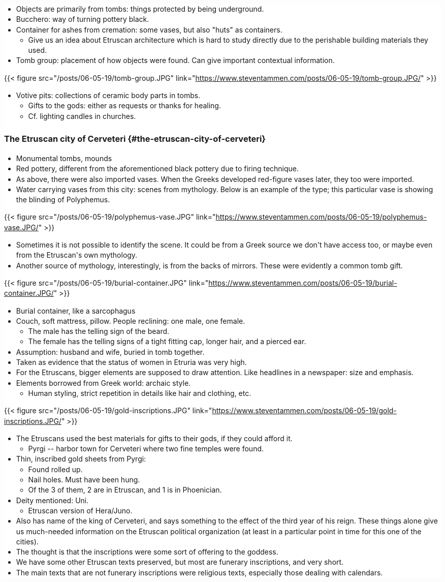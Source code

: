 -   Objects are primarily from tombs: things protected by being underground.
-   Bucchero: way of turning pottery black.
-   Container for ashes from cremation: some vases, but also "huts" as containers.
    -   Give us an idea about Etruscan architecture which is hard to study directly due to the perishable building materials they used.
-   Tomb group: placement of how objects were found. Can give important contextual information.

{{< figure src="/posts/06-05-19/tomb-group.JPG" link="https://www.steventammen.com/posts/06-05-19/tomb-group.JPG/" >}}

-   Votive pits: collections of ceramic body parts in tombs.
    -   Gifts to the gods: either as requests or thanks for healing.
    -   Cf. lighting candles in churches.


### The Etruscan city of Cerveteri {#the-etruscan-city-of-cerveteri}

-   Monumental tombs, mounds
-   Red pottery, different from the aforementioned black pottery due to firing technique.
-   As above, there were also imported vases. When the Greeks developed red-figure vases later, they too were imported.
-   Water carrying vases from this city: scenes from mythology. Below is an example of the type; this particular vase is showing the blinding of Polyphemus.

{{< figure src="/posts/06-05-19/polyphemus-vase.JPG" link="https://www.steventammen.com/posts/06-05-19/polyphemus-vase.JPG/" >}}

-   Sometimes it is not possible to identify the scene. It could be from a Greek source we don't have access too, or maybe even from the Etruscan's own mythology.
-   Another source of mythology, interestingly, is from the backs of mirrors. These were evidently a common tomb gift.

{{< figure src="/posts/06-05-19/burial-container.JPG" link="https://www.steventammen.com/posts/06-05-19/burial-container.JPG/" >}}

-   Burial container, like a sarcophagus
-   Couch, soft mattress, pillow. People reclining: one male, one female.
    -   The male has the telling sign of the beard.
    -   The female has the telling signs of a tight fitting cap, longer hair, and a pierced ear.
-   Assumption: husband and wife, buried in tomb together.
-   Taken as evidence that the status of women in Etruria was very high.
-   For the Etruscans, bigger elements are supposed to draw attention. Like headlines in a newspaper: size and emphasis.
-   Elements borrowed from Greek world: archaic style.
    -   Human styling, strict repetition in details like hair and clothing, etc.

{{< figure src="/posts/06-05-19/gold-inscriptions.JPG" link="https://www.steventammen.com/posts/06-05-19/gold-inscriptions.JPG/" >}}

-   The Etruscans used the best materials for gifts to their gods, if they could afford it.
    -   Pyrgi -- harbor town for Cerveteri where two fine temples were found.
-   Thin, inscribed gold sheets from Pyrgi:
    -   Found rolled up.
    -   Nail holes. Must have been hung.
    -   Of the 3 of them, 2 are in Etruscan, and 1 is in Phoenician.
-   Deity mentioned: Uni.
    -   Etruscan version of Hera/Juno.
-   Also has name of the king of Cerveteri, and says something to the effect of the third year of his reign. These things alone give us much-needed information on the Etruscan political organization (at least in a particular point in time for this one of the cities).
-   The thought is that the inscriptions were some sort of offering to the goddess.
-   We have some other Etruscan texts preserved, but most are funerary inscriptions, and very short.
-   The main texts that are not funerary inscriptions were religious texts, especially those dealing with calendars.
